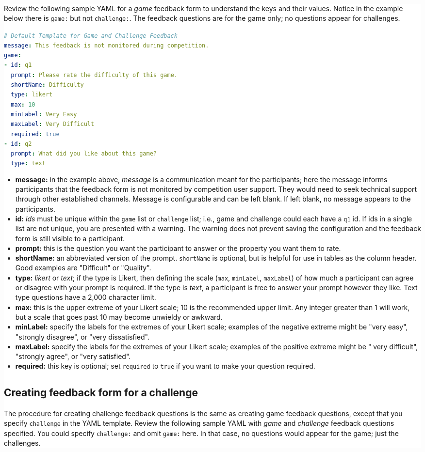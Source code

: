 Review the following sample YAML for a *game* feedback form to understand the keys and their values. Notice in the example below there is `game:` but not `challenge:`. The feedback questions are for the game only; no questions appear for challenges.

```yaml
# Default Template for Game and Challenge Feedback
message: This feedback is not monitored during competition.
game:
- id: q1
  prompt: Please rate the difficulty of this game.
  shortName: Difficulty
  type: likert
  max: 10
  minLabel: Very Easy
  maxLabel: Very Difficult
  required: true
- id: q2
  prompt: What did you like about this game?
  type: text
```

- **message:** in the example above, _message_ is a communication meant for the participants; here the message informs participants that the feedback form is not monitored by competition user support. They would need to seek technical support through other established channels. Message is configurable and can be left blank. If left blank, no message appears to the participants.
- **id:** *ids* must be unique within the `game` list or `challenge` list; i.e., game and challenge could each have a `q1` id. If ids in a single list are not unique, you are presented with a warning. The warning does not prevent saving the configuration and the feedback form is still visible to a participant.
- **prompt:** this is the question you want the participant to answer or the property you want them to rate.
- **shortName:** an abbreviated version of the prompt. `shortName` is optional, but is helpful for use in tables as the column header. Good examples are "Difficult" or "Quality". 
- **type:** *likert* or *text*; if the type is Likert, then defining the scale (`max`, `minLabel`, `maxLabel`) of how much a participant can agree or disagree with your prompt is required. If the type is *text*, a participant is free to answer your prompt however they like. Text type questions have a 2,000 character limit.
- **max:** this is the upper extreme of your Likert scale; 10 is the recommended upper limit. Any integer greater than 1 will work, but a scale that goes past 10 may become unwieldy or awkward.
- **minLabel:** specify the labels for the extremes of your Likert scale; examples of the negative extreme might be "very easy", "strongly disagree", or "very dissatisfied".
- **maxLabel:** specify the labels for the extremes of your Likert scale; examples of the positive extreme might be " very difficult", "strongly agree", or "very satisfied".
- **required:** this key is optional; set `required` to `true` if you want to make your question required. 

## Creating feedback form for a challenge

The procedure for creating challenge feedback questions is the same as creating game feedback questions, except that you specify `challenge` in the YAML template. Review the following sample YAML with *game* and *challenge* feedback questions specified. You could specify `challenge:` and omit `game:` here. In that case, no questions would appear for the game; just the challenges. 
